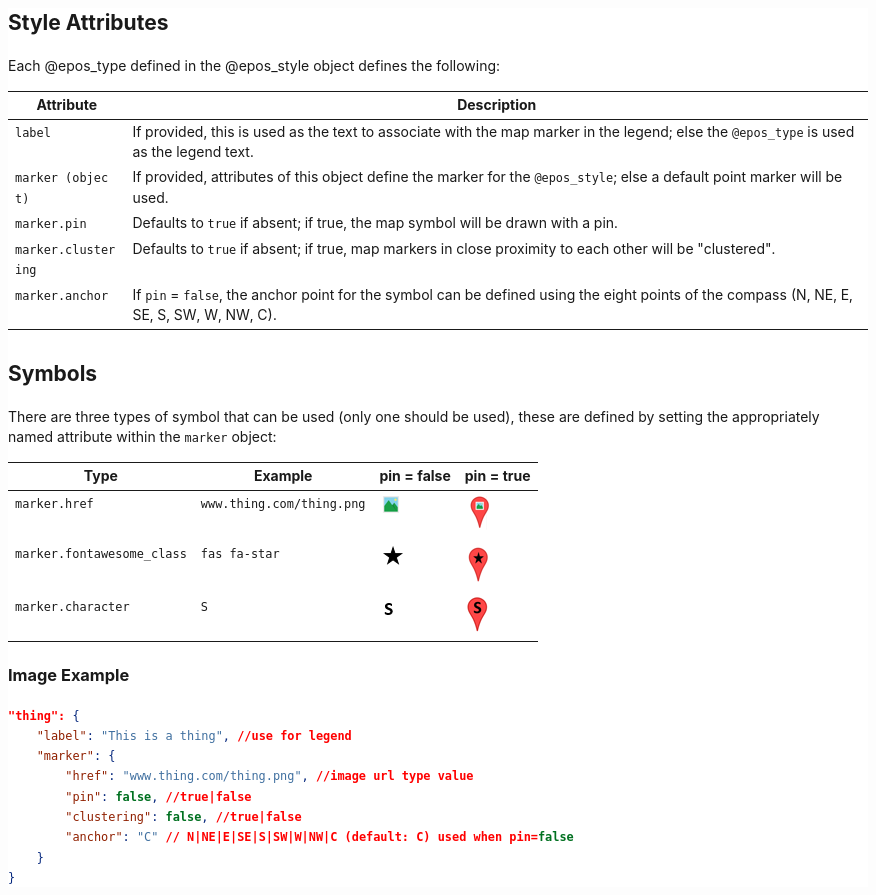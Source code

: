 ## Style Attributes

Each @epos_type defined in the @epos_style object defines the following:

| Attribute           | Description                                                                                                                               |
| ------------------- | ----------------------------------------------------------------------------------------------------------------------------------------- |
| `label`             | If provided, this is used as the text to associate with the map marker in the legend; else the `@epos_type` is used as the legend text.   |
| `marker (object)`   | If provided, attributes of this object define the marker for the `@epos_style`; else a default point marker will be used.                 |
| `marker.pin`        | Defaults to `true` if absent; if true, the map symbol will be drawn with a pin.                                                           |
| `marker.clustering` | Defaults to `true` if absent; if true, map markers in close proximity to each other will be "clustered".                                  |
| `marker.anchor`     | If `pin` = `false`, the anchor point for the symbol can be defined using the eight points of the compass (N, NE, E, SE, S, SW, W, NW, C). |

## Symbols

There are three types of symbol that can be used (only one should be used), these are defined by setting the appropriately named attribute within the `marker` object:

| Type                       | Example                   | pin = false                                                                          | pin = true                                                                       |
| -------------------------- | ------------------------- | ------------------------------------------------------------------------------------ | -------------------------------------------------------------------------------- |
| `marker.href`              | `www.thing.com/thing.png` | ![Marker href without pin](../../static/img/markerHrefWithoutPin.png)                | ![Marker href with pin](../../static/img/markerHrefWithPin.png)                  |
| `marker.fontawesome_class` | `fas fa-star`             | ![Font Awesome marker without pin](../../static/img/fontAwesomeMarkerWithoutPin.png) | ![Font Awesome marker with pin](../../static/img/fontAwesomeMarkerWithStar.png)  |
| `marker.character`         | `S`                       | ![Character marker without pin](../../static/img/markerCharacter.png)                | ![Character marker with pin](../../static/img/fontAwesomeMarkerWithPinSmall.png) |

### Image Example

```json
"thing": {
    "label": "This is a thing", //use for legend
    "marker": {
        "href": "www.thing.com/thing.png", //image url type value
        "pin": false, //true|false
        "clustering": false, //true|false
        "anchor": "C" // N|NE|E|SE|S|SW|W|NW|C (default: C) used when pin=false
    }
}
```
